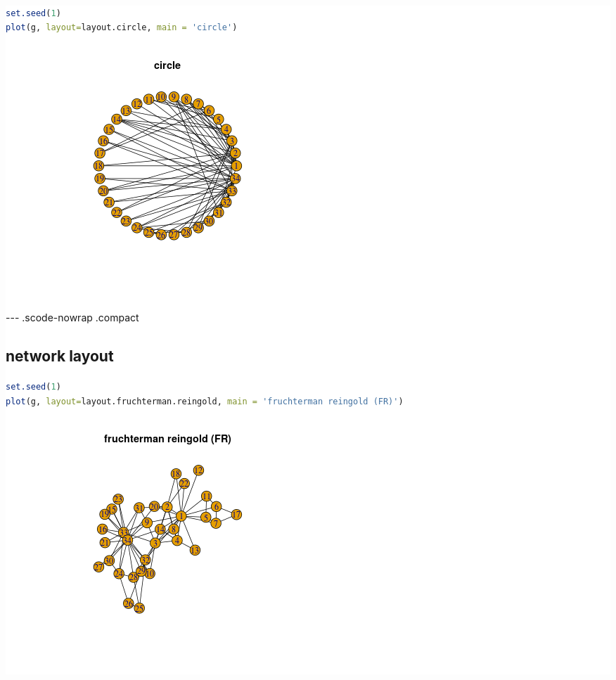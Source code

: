 ```r
set.seed(1)
plot(g, layout=layout.circle, main = 'circle')
```

![plot of chunk class10-chunk-31](assets/fig/class10-chunk-31-1.png)

--- .scode-nowrap .compact
## network layout

```r
set.seed(1)
plot(g, layout=layout.fruchterman.reingold, main = 'fruchterman reingold (FR)')
```

![plot of chunk class10-chunk-32](assets/fig/class10-chunk-32-1.png)
